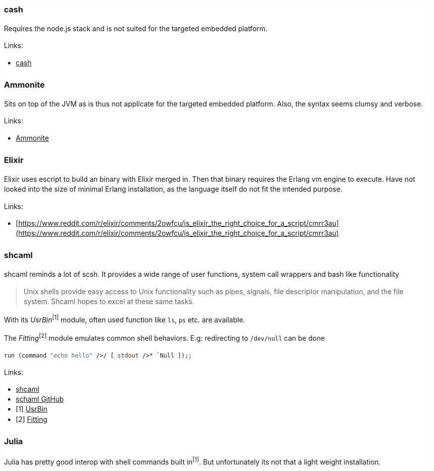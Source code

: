 ### cash

Requires the node.js stack and is not suited for the targeted embedded platform.

Links:

*   [cash](https://github.com/dthree/cash)


### Ammonite

Sits on top of the JVM as is thus not applicate for the targeted embedded platform. Also, the syntax seems clumsy and verbose.

Links:

*   [Ammonite](http://www.lihaoyi.com/Ammonite/)


### Elixir

Elixir uses escript to build an binary with Elixir merged in. Then that binary requires the Erlang vm engine to execute. Have not looked into the size of minimal Erlang installation, as the language itself do not fit the intended purpose.

Links:

*   [https://www.reddit.com/r/elixir/comments/2owfcu/is_elixir_the_right_choice_for_a_script/cmrr3au](https://www.reddit.com/r/elixir/comments/2owfcu/is_elixir_the_right_choice_for_a_script/cmrr3au)


### shcaml

shcaml reminds a lot of scsh. It provides a wide range of user functions, system call wrappers and bash like functionality

>Unix shells provide easy access to Unix functionality such as pipes, signals, file descriptor manipulation, and the file system. Shcaml hopes to excel at these same tasks.

With its _UsrBin_<sup>[1]</sup> module, often used function like `ls`, `ps` etc. are available.

The _Fitting_<sup>[2]</sup> module emulates common shell behaviors. E.g: redirecting to `/dev/null` can be done

```ocaml
run (command "echo hello" />/ [ stdout />* `Null ]);;
```

Links:

*   [shcaml](http://users.eecs.northwestern.edu/~jesse/code/shcaml/)
*   [schaml GitHub](https://github.com/tov/shcaml)
*   \[1] [UsrBin](http://www.ccs.neu.edu/home/tov/code/shcaml/doc/UsrBin.html)
*   \[2] [Fitting](http://users.eecs.northwestern.edu/~jesse/code/shcaml/doc/Fitting.html)


### Julia

Julia has pretty good interop with shell commands built in<sup>[1]</sup>. But unfortunately its not that a light weight installation.
